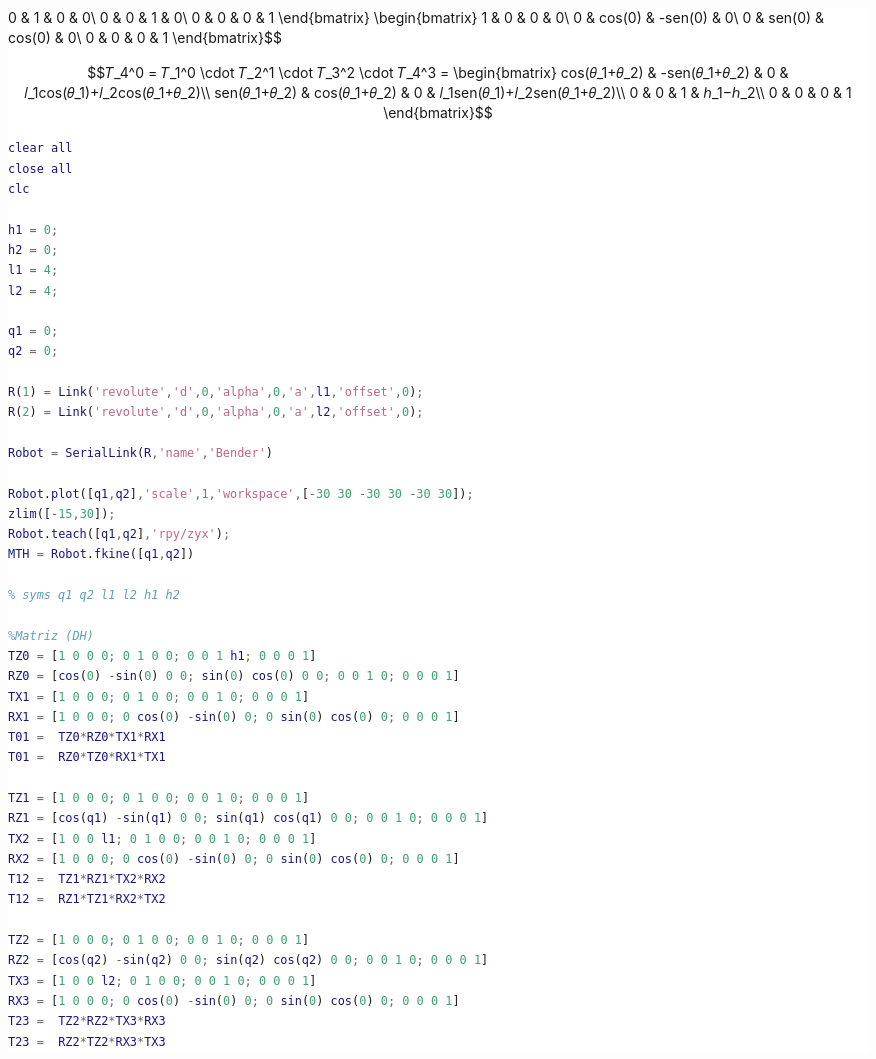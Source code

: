 0 & 1 & 0 & 0\\ 
0 & 0 & 1 & 0\\ 
0 & 0 & 0 & 1
\end{bmatrix}
\begin{bmatrix}
1 & 0 & 0 & 0\\ 
0 & cos⁡(0) & -sen⁡(0) & 0\\ 
0 & sen⁡(0) & cos⁡(0) & 0\\ 
0 & 0 & 0 & 1
\end{bmatrix}$$

$$𝑇_4^0 = 𝑇_1^0 \cdot 𝑇_2^1 \cdot 𝑇_3^2 \cdot 𝑇_4^3 = \begin{bmatrix}
cos⁡(𝜃_1+𝜃_2) & -sen⁡(𝜃_1+𝜃_2) & 0 & 𝑙_1cos⁡(𝜃_1)+𝑙_2cos⁡(𝜃_1+𝜃_2)\\ 
sen⁡(𝜃_1+𝜃_2) & cos⁡(𝜃_1+𝜃_2) & 0 & 𝑙_1sen⁡(𝜃_1)+𝑙_2sen⁡(𝜃_1+𝜃_2)\\ 
0 & 0 & 1 & ℎ_1−ℎ_2\\ 
0 & 0 & 0 & 1
\end{bmatrix}$$

```matlab
clear all
close all
clc

h1 = 0;
h2 = 0;
l1 = 4;
l2 = 4;

q1 = 0;
q2 = 0;

R(1) = Link('revolute','d',0,'alpha',0,'a',l1,'offset',0);
R(2) = Link('revolute','d',0,'alpha',0,'a',l2,'offset',0);

Robot = SerialLink(R,'name','Bender')

Robot.plot([q1,q2],'scale',1,'workspace',[-30 30 -30 30 -30 30]);
zlim([-15,30]);
Robot.teach([q1,q2],'rpy/zyx');
MTH = Robot.fkine([q1,q2])

% syms q1 q2 l1 l2 h1 h2

%Matriz (DH)
TZ0 = [1 0 0 0; 0 1 0 0; 0 0 1 h1; 0 0 0 1]
RZ0 = [cos(0) -sin(0) 0 0; sin(0) cos(0) 0 0; 0 0 1 0; 0 0 0 1]
TX1 = [1 0 0 0; 0 1 0 0; 0 0 1 0; 0 0 0 1]
RX1 = [1 0 0 0; 0 cos(0) -sin(0) 0; 0 sin(0) cos(0) 0; 0 0 0 1]
T01 =  TZ0*RZ0*TX1*RX1
T01 =  RZ0*TZ0*RX1*TX1

TZ1 = [1 0 0 0; 0 1 0 0; 0 0 1 0; 0 0 0 1]
RZ1 = [cos(q1) -sin(q1) 0 0; sin(q1) cos(q1) 0 0; 0 0 1 0; 0 0 0 1]
TX2 = [1 0 0 l1; 0 1 0 0; 0 0 1 0; 0 0 0 1]
RX2 = [1 0 0 0; 0 cos(0) -sin(0) 0; 0 sin(0) cos(0) 0; 0 0 0 1]
T12 =  TZ1*RZ1*TX2*RX2
T12 =  RZ1*TZ1*RX2*TX2

TZ2 = [1 0 0 0; 0 1 0 0; 0 0 1 0; 0 0 0 1]
RZ2 = [cos(q2) -sin(q2) 0 0; sin(q2) cos(q2) 0 0; 0 0 1 0; 0 0 0 1]
TX3 = [1 0 0 l2; 0 1 0 0; 0 0 1 0; 0 0 0 1]
RX3 = [1 0 0 0; 0 cos(0) -sin(0) 0; 0 sin(0) cos(0) 0; 0 0 0 1]
T23 =  TZ2*RZ2*TX3*RX3
T23 =  RZ2*TZ2*RX3*TX3

```